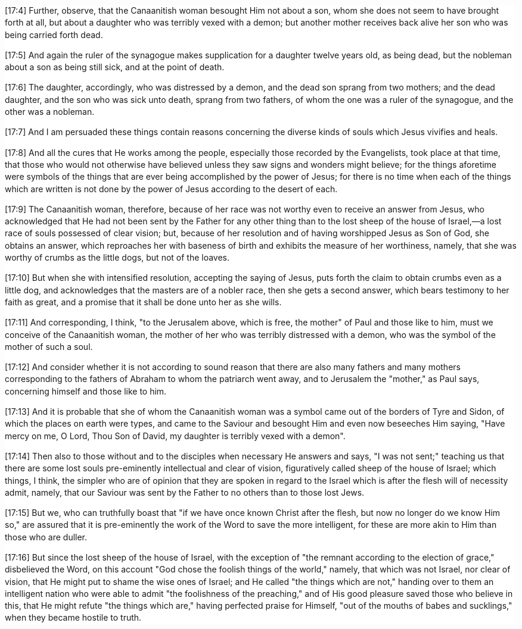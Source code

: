 [17:4] Further, observe, that the Canaanitish woman besought Him not about a son, whom she does not seem to have brought forth at all, but about a daughter who was terribly vexed with a demon; but another mother receives back alive her son who was being carried forth dead.

[17:5] And again the ruler of the synagogue makes supplication for a daughter twelve years old, as being dead, but the nobleman about a son as being still sick, and at the point of death.

[17:6] The daughter, accordingly, who was distressed by a demon, and the dead son sprang from two mothers; and the dead daughter, and the son who was sick unto death, sprang from two fathers, of whom the one was a ruler of the synagogue, and the other was a nobleman.

[17:7] And I am persuaded these things contain reasons concerning the diverse kinds of souls which Jesus vivifies and heals.

[17:8] And all the cures that He works among the people, especially those recorded by the Evangelists, took place at that time, that those who would not otherwise have believed unless they saw signs and wonders might believe; for the things aforetime were symbols of the things that are ever being accomplished by the power of Jesus; for there is no time when each of the things which are written is not done by the power of Jesus according to the desert of each.

[17:9] The Canaanitish woman, therefore, because of her race was not worthy even to receive an answer from Jesus, who acknowledged that He had not been sent by the Father for any other thing than to the lost sheep of the house of Israel,—a lost race of souls possessed of clear vision; but, because of her resolution and of having worshipped Jesus as Son of God, she obtains an answer, which reproaches her with baseness of birth and exhibits the measure of her worthiness, namely, that she was worthy of crumbs as the little dogs, but not of the loaves.

[17:10] But when she with intensified resolution, accepting the saying of Jesus, puts forth the claim to obtain crumbs even as a little dog, and acknowledges that the masters are of a nobler race, then she gets a second answer, which bears testimony to her faith as great, and a promise that it shall be done unto her as she wills.

[17:11] And corresponding, I think, "to the Jerusalem above, which is free, the mother" of Paul and those like to him, must we conceive of the Canaanitish woman, the mother of her who was terribly distressed with a demon, who was the symbol of the mother of such a soul.

[17:12] And consider whether it is not according to sound reason that there are also many fathers and many mothers corresponding to the fathers of Abraham to whom the patriarch went away, and to Jerusalem the "mother," as Paul says, concerning himself and those like to him.

[17:13] And it is probable that she of whom the Canaanitish woman was a symbol came out of the borders of Tyre and Sidon, of which the places on earth were types, and came to the Saviour and besought Him and even now beseeches Him saying, "Have mercy on me, O Lord, Thou Son of David, my daughter is terribly vexed with a demon".

[17:14] Then also to those without and to the disciples when necessary He answers and says, "I was not sent;" teaching us that there are some lost souls pre-eminently intellectual and clear of vision, figuratively called sheep of the house of Israel; which things, I think, the simpler who are of opinion that they are spoken in regard to the Israel which is after the flesh will of necessity admit, namely, that our Saviour was sent by the Father to no others than to those lost Jews.

[17:15] But we, who can truthfully boast that "if we have once known Christ after the flesh, but now no longer do we know Him so," are assured that it is pre-eminently the work of the Word to save the more intelligent, for these are more akin to Him than those who are duller.

[17:16] But since the lost sheep of the house of Israel, with the exception of "the remnant according to the election of grace," disbelieved the Word, on this account "God chose the foolish things of the world," namely, that which was not Israel, nor clear of vision, that He might put to shame the wise ones of Israel; and He called "the things which are not," handing over to them an intelligent nation who were able to admit "the foolishness of the preaching," and of His good pleasure saved those who believe in this, that He might refute "the things which are," having perfected praise for Himself, "out of the mouths of babes and sucklings," when they became hostile to truth.
